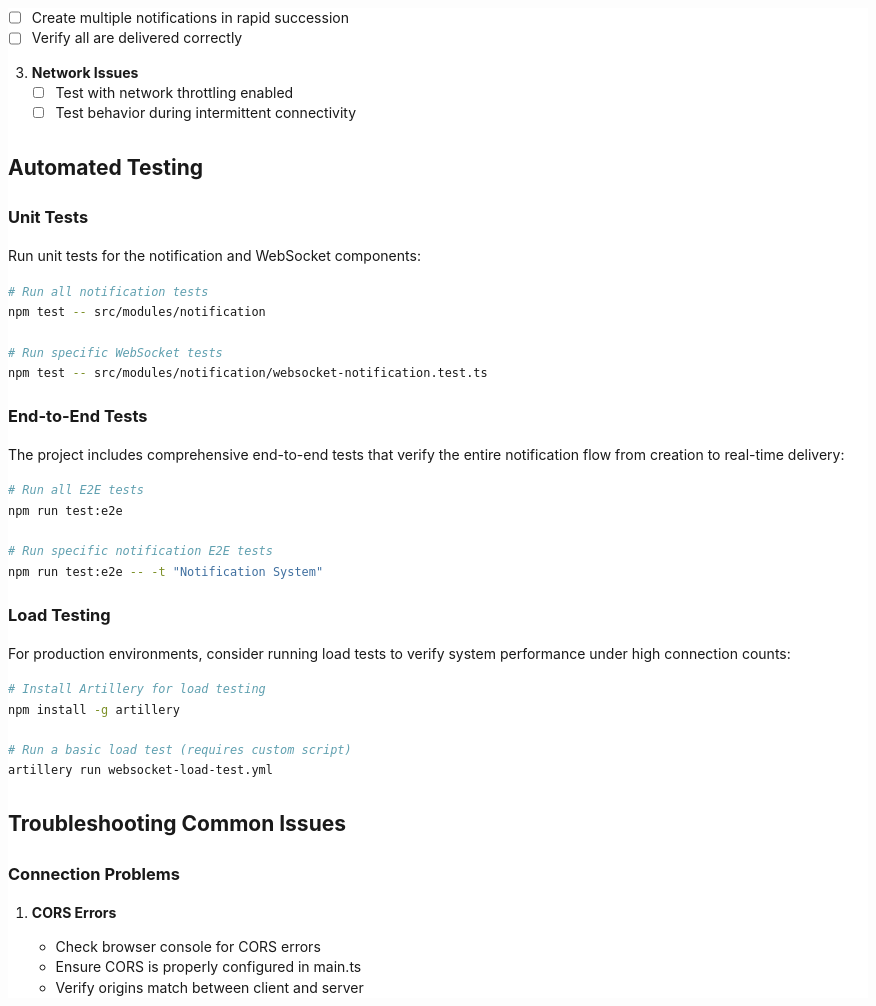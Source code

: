    - [ ] Create multiple notifications in rapid succession
   - [ ] Verify all are delivered correctly

3. **Network Issues**
   - [ ] Test with network throttling enabled
   - [ ] Test behavior during intermittent connectivity

## Automated Testing

### Unit Tests

Run unit tests for the notification and WebSocket components:

```bash
# Run all notification tests
npm test -- src/modules/notification

# Run specific WebSocket tests
npm test -- src/modules/notification/websocket-notification.test.ts
```

### End-to-End Tests

The project includes comprehensive end-to-end tests that verify the entire notification flow from creation to real-time delivery:

```bash
# Run all E2E tests
npm run test:e2e

# Run specific notification E2E tests
npm run test:e2e -- -t "Notification System"
```

### Load Testing

For production environments, consider running load tests to verify system performance under high connection counts:

```bash
# Install Artillery for load testing
npm install -g artillery

# Run a basic load test (requires custom script)
artillery run websocket-load-test.yml
```

## Troubleshooting Common Issues

### Connection Problems

1. **CORS Errors**

   - Check browser console for CORS errors
   - Ensure CORS is properly configured in main.ts
   - Verify origins match between client and server
